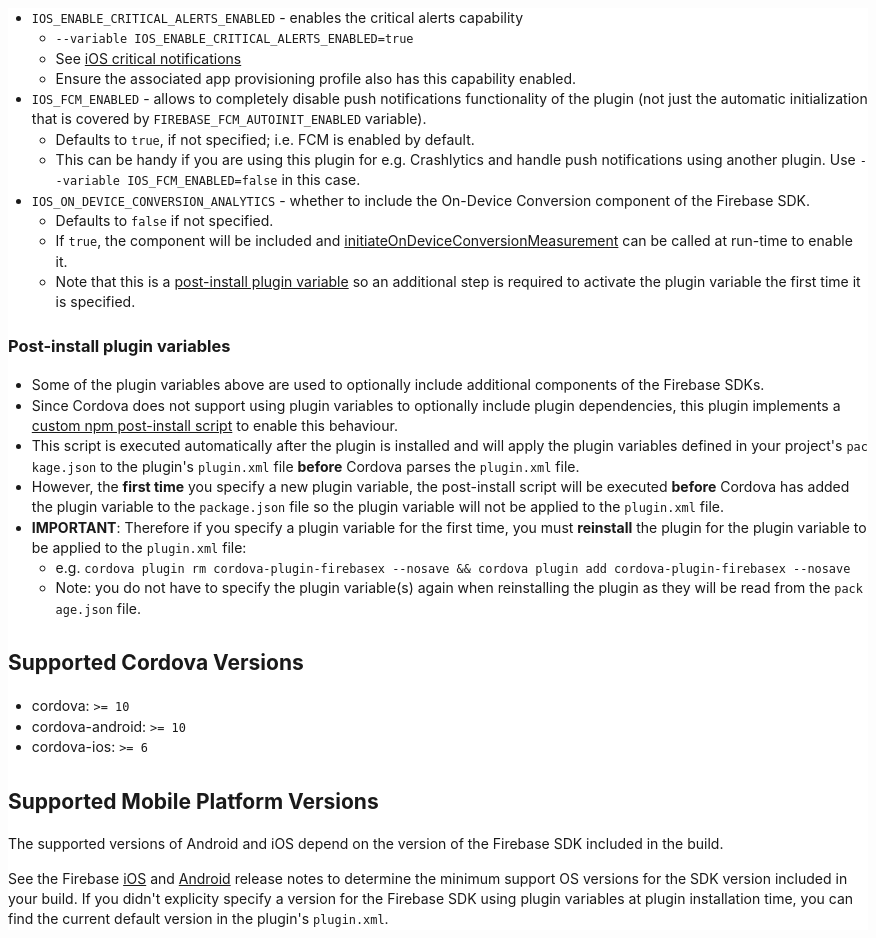 - `IOS_ENABLE_CRITICAL_ALERTS_ENABLED` - enables the critical alerts capability
    -   `--variable IOS_ENABLE_CRITICAL_ALERTS_ENABLED=true`
    -   See [iOS critical notifications](#ios-critical-notifications)
    -   Ensure the associated app provisioning profile also has this capability enabled.
- `IOS_FCM_ENABLED` - allows to completely disable push notifications functionality of the plugin (not just the automatic initialization that is covered by `FIREBASE_FCM_AUTOINIT_ENABLED` variable).
    -   Defaults to `true`, if not specified; i.e. FCM is enabled by default.
    -   This can be handy if you are using this plugin for e.g. Crashlytics and handle push notifications using another plugin. Use `--variable IOS_FCM_ENABLED=false` in this case.
- `IOS_ON_DEVICE_CONVERSION_ANALYTICS` - whether to include the On-Device Conversion component of the Firebase SDK.
    -   Defaults to `false` if not specified.
    -   If `true`, the component will be included and [initiateOnDeviceConversionMeasurement](#initiateondeviceconversionmeasurement) can be called at run-time to enable it.
    -   Note that this is a [post-install plugin variable](#post-install-plugin-variables) so an additional step is required to activate the plugin variable the first time it is specified.

### Post-install plugin variables

-   Some of the plugin variables above are used to optionally include additional components of the Firebase SDKs.
-   Since Cordova does not support using plugin variables to optionally include plugin dependencies, this plugin implements a [custom npm post-install script](scripts/post_install.js) to enable this behaviour.
-   This script is executed automatically after the plugin is installed and will apply the plugin variables defined in your project's `package.json` to the plugin's `plugin.xml` file **before** Cordova parses the `plugin.xml` file.
-   However, the **first time** you specify a new plugin variable, the post-install script will be executed **before** Cordova has added the plugin variable to the `package.json` file so the plugin variable will not be applied to the `plugin.xml` file.
-   **IMPORTANT**: Therefore if you specify a plugin variable for the first time, you must **reinstall** the plugin for the plugin variable to be applied to the `plugin.xml` file:
    -   e.g. `cordova plugin rm cordova-plugin-firebasex --nosave && cordova plugin add cordova-plugin-firebasex --nosave`
    -   Note: you do not have to specify the plugin variable(s) again when reinstalling the plugin as they will be read from the `package.json` file.

## Supported Cordova Versions

-   cordova: `>= 10`
-   cordova-android: `>= 10`
-   cordova-ios: `>= 6`

## Supported Mobile Platform Versions

The supported versions of Android and iOS depend on the version of the Firebase SDK included in the build.

See the Firebase [iOS](https://firebase.google.com/support/release-notes/ios) and [Android](https://firebase.google.com/support/release-notes/android) release notes to determine the minimum support OS versions for the SDK version included in your build.
If you didn't explicity specify a version for the Firebase SDK using plugin variables at plugin installation time, you can find the current default version in the plugin's `plugin.xml`.
